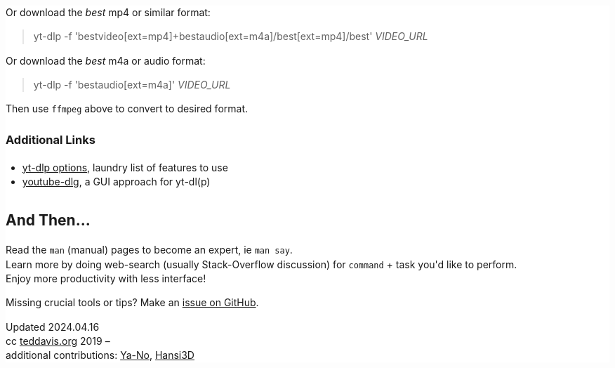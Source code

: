 Or download the *best* mp4 or similar format:
> yt-dlp -f 'bestvideo[ext=mp4]+bestaudio[ext=m4a]/best[ext=mp4]/best' *VIDEO_URL*

Or download the *best* m4a or audio format:
> yt-dlp -f 'bestaudio[ext=m4a]' *VIDEO_URL*

Then use `ffmpeg` above to convert to desired format.

### Additional Links
- [yt-dlp options](https://github.com/yt-dlp/yt-dlp#usage-and-options), laundry list of features to use
- [youtube-dlg](https://github.com/oleksis/youtube-dl-gui), a GUI approach for yt-dl(p)

## And Then...
Read the `man` (manual) pages to become an expert, ie `man say`.  
Learn more by doing web-search (usually Stack-Overflow discussion) for `command` + task you'd like to perform.  
Enjoy more productivity with less interface!   

Missing crucial tools or tips? Make an [issue on GitHub](https://github.com/ffd8/cli-for-artists-and-designers/issues).

Updated 2024.04.16  
cc [teddavis.org](https://teddavis.org) 2019 –    
additional contributions: [Ya-No](https://github.com/s4ac), [Hansi3D](https://github.com/kritzikratzi)